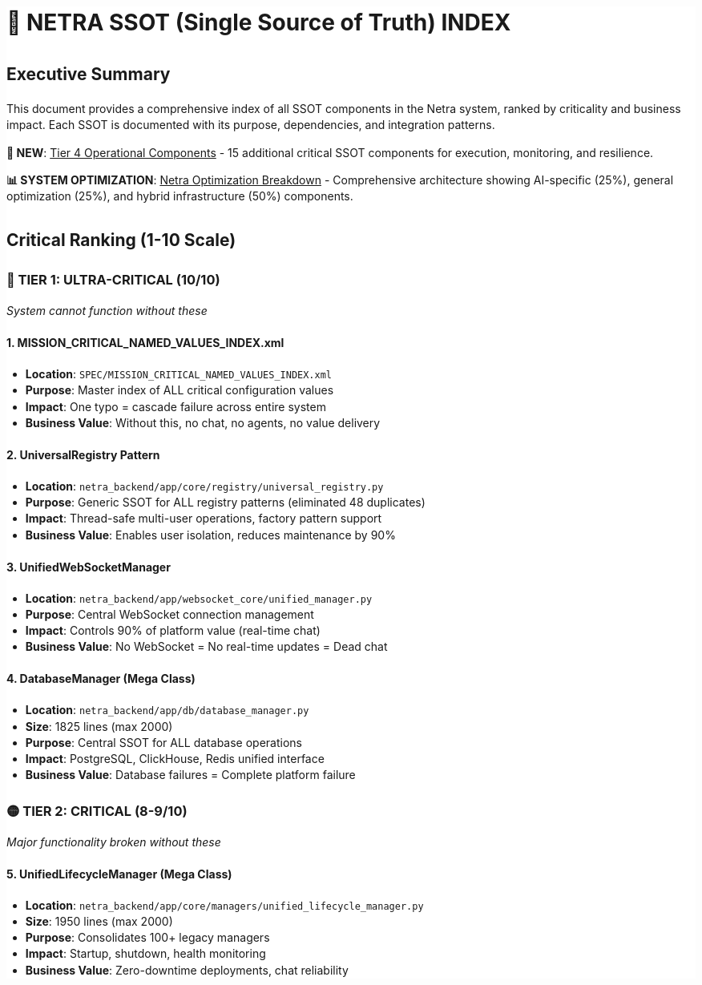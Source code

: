 # 🚨 NETRA SSOT (Single Source of Truth) INDEX

## Executive Summary
This document provides a comprehensive index of all SSOT components in the Netra system, ranked by criticality and business impact. Each SSOT is documented with its purpose, dependencies, and integration patterns.

**📌 NEW**: [Tier 4 Operational Components](./SSOT_INDEX_TIER_4.md) - 15 additional critical SSOT components for execution, monitoring, and resilience.

**📊 SYSTEM OPTIMIZATION**: [Netra Optimization Breakdown](./NETRA_OPTIMIZATION_BREAKDOWN.md) - Comprehensive architecture showing AI-specific (25%), general optimization (25%), and hybrid infrastructure (50%) components.

## Critical Ranking (1-10 Scale)

### 🔴 TIER 1: ULTRA-CRITICAL (10/10)
*System cannot function without these*

#### 1. **MISSION_CRITICAL_NAMED_VALUES_INDEX.xml** 
- **Location**: `SPEC/MISSION_CRITICAL_NAMED_VALUES_INDEX.xml`
- **Purpose**: Master index of ALL critical configuration values
- **Impact**: One typo = cascade failure across entire system
- **Business Value**: Without this, no chat, no agents, no value delivery

#### 2. **UniversalRegistry Pattern**
- **Location**: `netra_backend/app/core/registry/universal_registry.py`
- **Purpose**: Generic SSOT for ALL registry patterns (eliminated 48 duplicates)
- **Impact**: Thread-safe multi-user operations, factory pattern support
- **Business Value**: Enables user isolation, reduces maintenance by 90%

#### 3. **UnifiedWebSocketManager**
- **Location**: `netra_backend/app/websocket_core/unified_manager.py`
- **Purpose**: Central WebSocket connection management
- **Impact**: Controls 90% of platform value (real-time chat)
- **Business Value**: No WebSocket = No real-time updates = Dead chat

#### 4. **DatabaseManager (Mega Class)**
- **Location**: `netra_backend/app/db/database_manager.py`
- **Size**: 1825 lines (max 2000)
- **Purpose**: Central SSOT for ALL database operations
- **Impact**: PostgreSQL, ClickHouse, Redis unified interface
- **Business Value**: Database failures = Complete platform failure

### 🟡 TIER 2: CRITICAL (8-9/10)
*Major functionality broken without these*

#### 5. **UnifiedLifecycleManager (Mega Class)**
- **Location**: `netra_backend/app/core/managers/unified_lifecycle_manager.py`
- **Size**: 1950 lines (max 2000)
- **Purpose**: Consolidates 100+ legacy managers
- **Impact**: Startup, shutdown, health monitoring
- **Business Value**: Zero-downtime deployments, chat reliability
